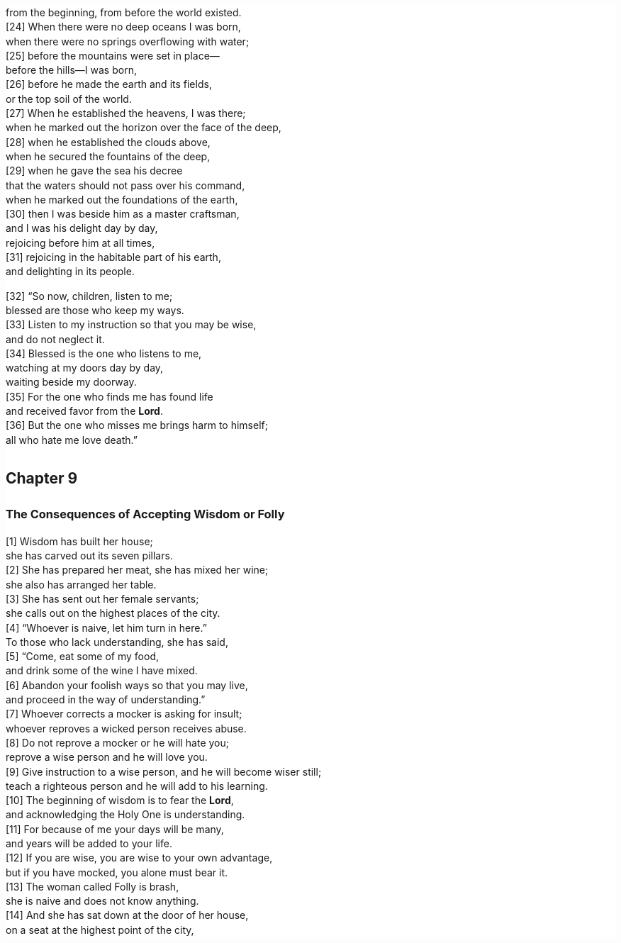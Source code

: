 from the beginning, from before the world existed.<br>
[24] When there were no deep oceans I was born,<br>
when there were no springs overflowing with water;<br>
[25] before the mountains were set in place—<br>
before the hills—I was born,<br>
[26] before he made the earth and its fields,<br>
or the top soil of the world.<br>
[27] When he established the heavens, I was there;<br>
when he marked out the horizon over the face of the deep,<br>
[28] when he established the clouds above,<br>
when he secured the fountains of the deep,<br>
[29] when he gave the sea his decree<br>
that the waters should not pass over his command,<br>
when he marked out the foundations of the earth,<br>
[30] then I was beside him as a master craftsman,<br>
and I was his delight day by day,<br>
rejoicing before him at all times,<br>
[31] rejoicing in the habitable part of his earth,<br>
and delighting in its people.<br>

[32] “So now, children, listen to me;<br>
blessed are those who keep my ways.<br>
[33] Listen to my instruction so that you may be wise,<br>
and do not neglect it.<br>
[34] Blessed is the one who listens to me,<br>
watching at my doors day by day,<br>
waiting beside my doorway.<br>
[35] For the one who finds me has found life<br>
and received favor from the **Lord**.<br>
[36] But the one who misses me brings harm to himself;<br>
all who hate me love death.”<br>
## Chapter 9

### The Consequences of Accepting Wisdom or Folly

[1] Wisdom has built her house;<br>
she has carved out its seven pillars.<br>
[2] She has prepared her meat, she has mixed her wine;<br>
she also has arranged her table.<br>
[3] She has sent out her female servants;<br>
she calls out on the highest places of the city.<br>
[4] “Whoever is naive, let him turn in here.”<br>
To those who lack understanding, she has said,<br>
[5] “Come, eat some of my food,<br>
and drink some of the wine I have mixed.<br>
[6] Abandon your foolish ways so that you may live,<br>
and proceed in the way of understanding.”<br>
[7] Whoever corrects a mocker is asking for insult;<br>
whoever reproves a wicked person receives abuse.<br>
[8] Do not reprove a mocker or he will hate you;<br>
reprove a wise person and he will love you.<br>
[9] Give instruction to a wise person, and he will become wiser still;<br>
teach a righteous person and he will add to his learning.<br>
[10] The beginning of wisdom is to fear the **Lord**,<br>
and acknowledging the Holy One is understanding.<br>
[11] For because of me your days will be many,<br>
and years will be added to your life.<br>
[12] If you are wise, you are wise to your own advantage,<br>
but if you have mocked, you alone must bear it.<br>
[13] The woman called Folly is brash,<br>
she is naive and does not know anything.<br>
[14] And she has sat down at the door of her house,<br>
on a seat at the highest point of the city,<br>